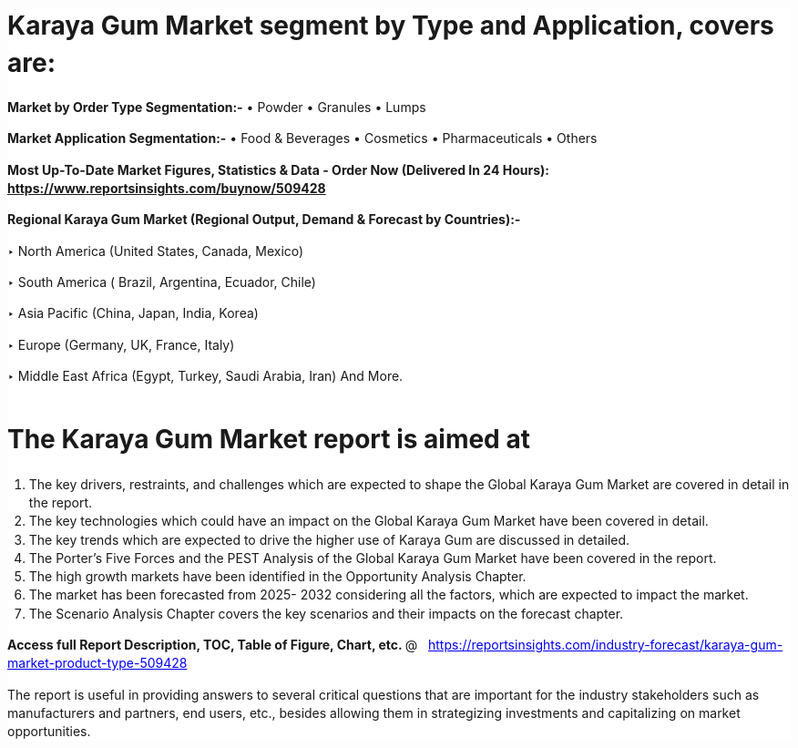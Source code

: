 # <strong>Karaya Gum Market segment by Type and Application, covers are:</strong>

<strong>Market by Order Type Segmentation:-</strong>
• Powder
• Granules
• Lumps

<strong>Market Application Segmentation:-</strong>
• Food & Beverages
• Cosmetics
• Pharmaceuticals
• Others

<strong>Most Up-To-Date Market Figures, Statistics & Data - Order Now (Delivered In 24 Hours): <a href=https://www.reportsinsights.com/buynow/509428>https://www.reportsinsights.com/buynow/509428</a></strong>

<strong>Regional Karaya Gum Market (Regional Output, Demand &amp; Forecast by Countries):-</strong>

‣ North America (United States, Canada, Mexico)

‣ South America ( Brazil, Argentina, Ecuador, Chile)

‣ Asia Pacific (China, Japan, India, Korea)

‣ Europe (Germany, UK, France, Italy)

‣ Middle East Africa (Egypt, Turkey, Saudi Arabia, Iran) And More.

# <strong>The Karaya Gum Market report is aimed at</strong>
<ol>
  <li>The key drivers, restraints, and challenges which are expected to shape the Global Karaya Gum Market are covered in detail in the report.</li>
  <li>The key technologies which could have an impact on the Global Karaya Gum Market have been covered in detail.</li>
  <li>The key trends which are expected to drive the higher use of Karaya Gum are discussed in detailed.</li>
  <li>The Porter’s Five Forces and the PEST Analysis of the Global Karaya Gum Market have been covered in the report.</li>
  <li>The high growth markets have been identified in the Opportunity Analysis Chapter.</li>
  <li>The market has been forecasted from 2025- 2032 considering all the factors, which are expected to impact the market.</li>
  <li>The Scenario Analysis Chapter covers the key scenarios and their impacts on the forecast chapter.</li>
</ol>
<strong>Access full Report Description, TOC, Table of Figure, Chart, etc. </strong>@   <a href=https://reportsinsights.com/industry-forecast/karaya-gum-market-product-type-509428 style=color:#0000ff;>https://reportsinsights.com/industry-forecast/karaya-gum-market-product-type-509428</a>

The report is useful in providing answers to several critical questions that are important for the industry stakeholders such as manufacturers and partners, end users, etc., besides allowing them in strategizing investments and capitalizing on market opportunities.
